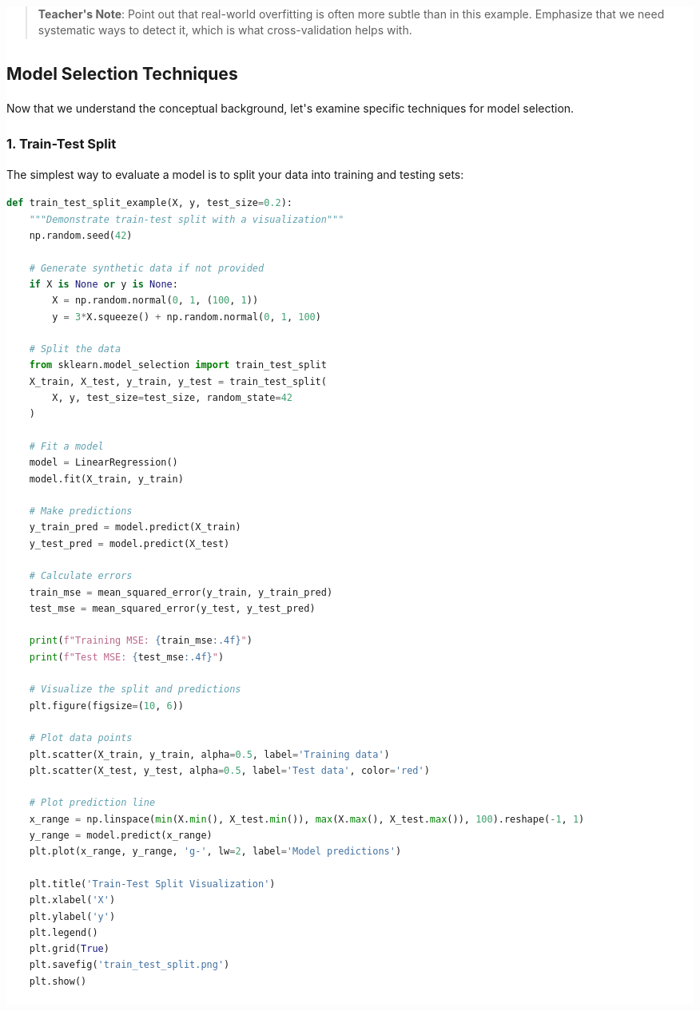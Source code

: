 > **Teacher's Note**: Point out that real-world overfitting is often more subtle than in this example. Emphasize that we need systematic ways to detect it, which is what cross-validation helps with.

## Model Selection Techniques

Now that we understand the conceptual background, let's examine specific techniques for model selection.

### 1. Train-Test Split

The simplest way to evaluate a model is to split your data into training and testing sets:

```python
def train_test_split_example(X, y, test_size=0.2):
    """Demonstrate train-test split with a visualization"""
    np.random.seed(42)
    
    # Generate synthetic data if not provided
    if X is None or y is None:
        X = np.random.normal(0, 1, (100, 1))
        y = 3*X.squeeze() + np.random.normal(0, 1, 100)
    
    # Split the data
    from sklearn.model_selection import train_test_split
    X_train, X_test, y_train, y_test = train_test_split(
        X, y, test_size=test_size, random_state=42
    )
    
    # Fit a model
    model = LinearRegression()
    model.fit(X_train, y_train)
    
    # Make predictions
    y_train_pred = model.predict(X_train)
    y_test_pred = model.predict(X_test)
    
    # Calculate errors
    train_mse = mean_squared_error(y_train, y_train_pred)
    test_mse = mean_squared_error(y_test, y_test_pred)
    
    print(f"Training MSE: {train_mse:.4f}")
    print(f"Test MSE: {test_mse:.4f}")
    
    # Visualize the split and predictions
    plt.figure(figsize=(10, 6))
    
    # Plot data points
    plt.scatter(X_train, y_train, alpha=0.5, label='Training data')
    plt.scatter(X_test, y_test, alpha=0.5, label='Test data', color='red')
    
    # Plot prediction line
    x_range = np.linspace(min(X.min(), X_test.min()), max(X.max(), X_test.max()), 100).reshape(-1, 1)
    y_range = model.predict(x_range)
    plt.plot(x_range, y_range, 'g-', lw=2, label='Model predictions')
    
    plt.title('Train-Test Split Visualization')
    plt.xlabel('X')
    plt.ylabel('y')
    plt.legend()
    plt.grid(True)
    plt.savefig('train_test_split.png')
    plt.show()
    
```